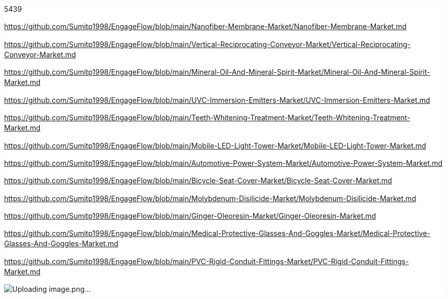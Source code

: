 5439</p><p><a href="https://github.com/Sumitp1998/EngageFlow/blob/main/Nanofiber-Membrane-Market/Nanofiber-Membrane-Market.md">https://github.com/Sumitp1998/EngageFlow/blob/main/Nanofiber-Membrane-Market/Nanofiber-Membrane-Market.md</a></p><p><a href="https://github.com/Sumitp1998/EngageFlow/blob/main/Vertical-Reciprocating-Conveyor-Market/Vertical-Reciprocating-Conveyor-Market.md">https://github.com/Sumitp1998/EngageFlow/blob/main/Vertical-Reciprocating-Conveyor-Market/Vertical-Reciprocating-Conveyor-Market.md</a></p><p><a href="https://github.com/Sumitp1998/EngageFlow/blob/main/Mineral-Oil-And-Mineral-Spirit-Market/Mineral-Oil-And-Mineral-Spirit-Market.md">https://github.com/Sumitp1998/EngageFlow/blob/main/Mineral-Oil-And-Mineral-Spirit-Market/Mineral-Oil-And-Mineral-Spirit-Market.md</a></p><p><a href="https://github.com/Sumitp1998/EngageFlow/blob/main/UVC-Immersion-Emitters-Market/UVC-Immersion-Emitters-Market.md">https://github.com/Sumitp1998/EngageFlow/blob/main/UVC-Immersion-Emitters-Market/UVC-Immersion-Emitters-Market.md</a></p><p><a href="https://github.com/Sumitp1998/EngageFlow/blob/main/Teeth-Whitening-Treatment-Market/Teeth-Whitening-Treatment-Market.md">https://github.com/Sumitp1998/EngageFlow/blob/main/Teeth-Whitening-Treatment-Market/Teeth-Whitening-Treatment-Market.md</a></p><p><a href="https://github.com/Sumitp1998/EngageFlow/blob/main/Mobile-LED-Light-Tower-Market/Mobile-LED-Light-Tower-Market.md">https://github.com/Sumitp1998/EngageFlow/blob/main/Mobile-LED-Light-Tower-Market/Mobile-LED-Light-Tower-Market.md</a></p><p><a href="https://github.com/Sumitp1998/EngageFlow/blob/main/Automotive-Power-System-Market/Automotive-Power-System-Market.md">https://github.com/Sumitp1998/EngageFlow/blob/main/Automotive-Power-System-Market/Automotive-Power-System-Market.md</a></p><p><a href="https://github.com/Sumitp1998/EngageFlow/blob/main/Bicycle-Seat-Cover-Market/Bicycle-Seat-Cover-Market.md">https://github.com/Sumitp1998/EngageFlow/blob/main/Bicycle-Seat-Cover-Market/Bicycle-Seat-Cover-Market.md</a></p><p><a href="https://github.com/Sumitp1998/EngageFlow/blob/main/Molybdenum-Disilicide-Market/Molybdenum-Disilicide-Market.md">https://github.com/Sumitp1998/EngageFlow/blob/main/Molybdenum-Disilicide-Market/Molybdenum-Disilicide-Market.md</a></p><p><a href="https://github.com/Sumitp1998/EngageFlow/blob/main/Ginger-Oleoresin-Market/Ginger-Oleoresin-Market.md">https://github.com/Sumitp1998/EngageFlow/blob/main/Ginger-Oleoresin-Market/Ginger-Oleoresin-Market.md</a></p><p><a href="https://github.com/Sumitp1998/EngageFlow/blob/main/Medical-Protective-Glasses-And-Goggles-Market/Medical-Protective-Glasses-And-Goggles-Market.md">https://github.com/Sumitp1998/EngageFlow/blob/main/Medical-Protective-Glasses-And-Goggles-Market/Medical-Protective-Glasses-And-Goggles-Market.md</a></p><p><a href="https://github.com/Sumitp1998/EngageFlow/blob/main/PVC-Rigid-Conduit-Fittings-Market/PVC-Rigid-Conduit-Fittings-Market.md">https://github.com/Sumitp1998/EngageFlow/blob/main/PVC-Rigid-Conduit-Fittings-Market/PVC-Rigid-Conduit-Fittings-Market.md</a></p>
![Uploading image.png…]()
